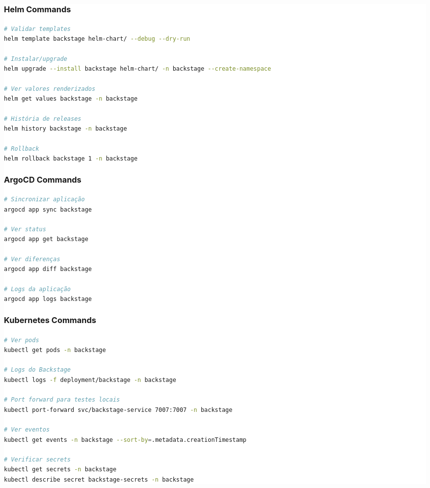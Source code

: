 ### Helm Commands
```bash
# Validar templates
helm template backstage helm-chart/ --debug --dry-run

# Instalar/upgrade
helm upgrade --install backstage helm-chart/ -n backstage --create-namespace

# Ver valores renderizados
helm get values backstage -n backstage

# História de releases
helm history backstage -n backstage

# Rollback
helm rollback backstage 1 -n backstage
```

### ArgoCD Commands
```bash
# Sincronizar aplicação
argocd app sync backstage

# Ver status
argocd app get backstage

# Ver diferenças
argocd app diff backstage

# Logs da aplicação
argocd app logs backstage
```

### Kubernetes Commands
```bash
# Ver pods
kubectl get pods -n backstage

# Logs do Backstage
kubectl logs -f deployment/backstage -n backstage

# Port forward para testes locais
kubectl port-forward svc/backstage-service 7007:7007 -n backstage

# Ver eventos
kubectl get events -n backstage --sort-by=.metadata.creationTimestamp

# Verificar secrets
kubectl get secrets -n backstage
kubectl describe secret backstage-secrets -n backstage
```
